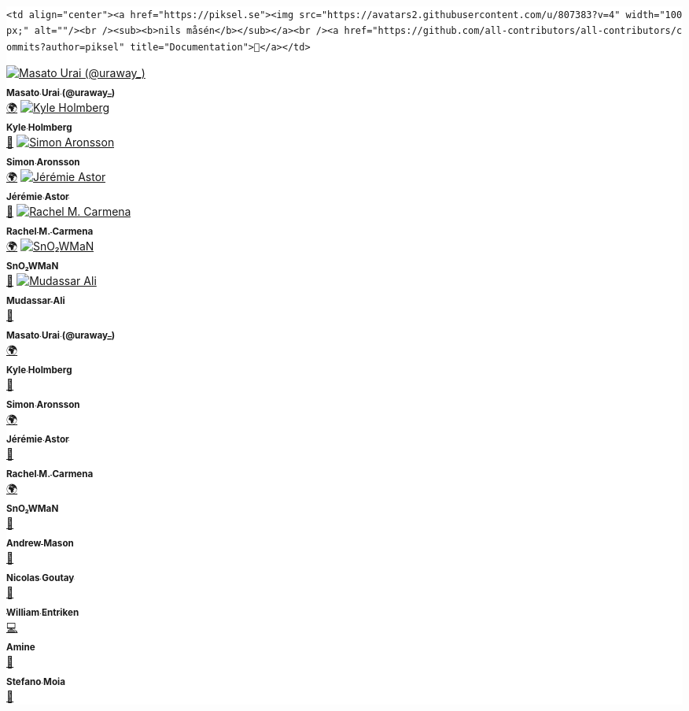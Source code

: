     <td align="center"><a href="https://piksel.se"><img src="https://avatars2.githubusercontent.com/u/807383?v=4" width="100px;" alt=""/><br /><sub><b>nils måsén</b></sub></a><br /><a href="https://github.com/all-contributors/all-contributors/commits?author=piksel" title="Documentation">📖</a></td>
  </tr>
  <tr>
    <td align="center"><a href="http://uraway.hatenablog.com/"><img src="https://avatars3.githubusercontent.com/u/15242484?v=4" width="100px;" alt="Masato Urai (@uraway_)"/><br /><sub><b>Masato Urai (@uraway_)</b></sub></a><br /><a href="#translation-uraway" title="Translation">🌍</a></td>
    <td align="center"><a href="https://kylemh.com"><img src="https://avatars1.githubusercontent.com/u/9523719?v=4" width="100px;" alt="Kyle Holmberg"/><br /><sub><b>Kyle Holmberg</b></sub></a><br /><a href="https://github.com/all-contributors/all-contributors/commits?author=kylemh" title="Documentation">📖</a></td>
    <td align="center"><a href="http://www.arcticbit.se"><img src="https://avatars0.githubusercontent.com/u/1596025?v=4" width="100px;" alt="Simon Aronsson"/><br /><sub><b>Simon Aronsson</b></sub></a><br /><a href="#translation-simskij" title="Translation">🌍</a></td>
    <td align="center"><a href="https://github.com/fennecdjay"><img src="https://avatars0.githubusercontent.com/u/4943921?v=4" width="100px;" alt="Jérémie Astor"/><br /><sub><b>Jérémie Astor</b></sub></a><br /><a href="https://github.com/all-contributors/all-contributors/commits?author=fennecdjay" title="Documentation">📖</a></td>
    <td align="center"><a href="https://rachelcarmena.github.io"><img src="https://avatars0.githubusercontent.com/u/22792183?v=4" width="100px;" alt="Rachel M. Carmena"/><br /><sub><b>Rachel M. Carmena</b></sub></a><br /><a href="#translation-rachelcarmena" title="Translation">🌍</a></td>
    <td align="center"><a href="https://sno2wman.dev/"><img src="https://avatars3.githubusercontent.com/u/15155608?v=4" width="100px;" alt="SnO₂WMaN"/><br /><sub><b>SnO₂WMaN</b></sub></a><br /><a href="https://github.com/all-contributors/all-contributors/commits?author=SnO2WMaN" title="Documentation">📖</a></td>
    <td align="center"><a href="http://thefactsbook.com"><img src="https://avatars0.githubusercontent.com/u/24487349?v=4" width="100px;" alt="Mudassar Ali"/><br /><sub><b>Mudassar Ali</b></sub></a><br /><a href="https://github.com/all-contributors/all-contributors/commits?author=Mudassar045" title="Documentation">📖</a></td>
  </tr>
  <tr>
    <td align="center"><a href="http://uraway.hatenablog.com/"><img src="https://avatars3.githubusercontent.com/u/15242484?v=4" width="100px;" alt=""/><br /><sub><b>Masato Urai (@uraway_)</b></sub></a><br /><a href="#translation-uraway" title="Translation">🌍</a></td>
    <td align="center"><a href="https://kylemh.com"><img src="https://avatars1.githubusercontent.com/u/9523719?v=4" width="100px;" alt=""/><br /><sub><b>Kyle Holmberg</b></sub></a><br /><a href="https://github.com/all-contributors/all-contributors/commits?author=kylemh" title="Documentation">📖</a></td>
    <td align="center"><a href="http://www.arcticbit.se"><img src="https://avatars0.githubusercontent.com/u/1596025?v=4" width="100px;" alt=""/><br /><sub><b>Simon Aronsson</b></sub></a><br /><a href="#translation-simskij" title="Translation">🌍</a></td>
    <td align="center"><a href="https://github.com/fennecdjay"><img src="https://avatars0.githubusercontent.com/u/4943921?v=4" width="100px;" alt=""/><br /><sub><b>Jérémie Astor</b></sub></a><br /><a href="https://github.com/all-contributors/all-contributors/commits?author=fennecdjay" title="Documentation">📖</a></td>
    <td align="center"><a href="https://rachelcarmena.github.io"><img src="https://avatars0.githubusercontent.com/u/22792183?v=4" width="100px;" alt=""/><br /><sub><b>Rachel M. Carmena</b></sub></a><br /><a href="#translation-rachelcarmena" title="Translation">🌍</a></td>
    <td align="center"><a href="https://sno2wman.dev/"><img src="https://avatars3.githubusercontent.com/u/15155608?v=4" width="100px;" alt=""/><br /><sub><b>SnO₂WMaN</b></sub></a><br /><a href="https://github.com/all-contributors/all-contributors/commits?author=SnO2WMaN" title="Documentation">📖</a></td>
    <td align="center"><a href="https://www.andrewmason.me/"><img src="https://avatars1.githubusercontent.com/u/18423853?v=4" width="100px;" alt=""/><br /><sub><b>Andrew Mason</b></sub></a><br /><a href="https://github.com/all-contributors/all-contributors/commits?author=andrewmcodes" title="Documentation">📖</a></td>
  </tr>
  <tr>
    <td align="center"><a href="https://phacks.dev/"><img src="https://avatars1.githubusercontent.com/u/2587348?v=4" width="100px;" alt=""/><br /><sub><b>Nicolas Goutay</b></sub></a><br /><a href="https://github.com/all-contributors/all-contributors/commits?author=phacks" title="Documentation">📖</a></td>
    <td align="center"><a href="http://phor.net"><img src="https://avatars0.githubusercontent.com/u/382183?v=4" width="100px;" alt=""/><br /><sub><b>William Entriken</b></sub></a><br /><a href="https://github.com/all-contributors/all-contributors/commits?author=fulldecent" title="Code">💻</a></td>
    <td align="center"><a href="https://linkedin.com/in/kytwb"><img src="https://avatars0.githubusercontent.com/u/412895?v=4" width="100px;" alt=""/><br /><sub><b>Amine</b></sub></a><br /><a href="https://github.com/all-contributors/all-contributors/commits?author=kytwb" title="Documentation">📖</a></td>
    <td align="center"><a href="https://github.com/smoia"><img src="https://avatars3.githubusercontent.com/u/35300580?v=4" width="100px;" alt=""/><br /><sub><b>Stefano Moia</b></sub></a><br /><a href="https://github.com/all-contributors/all-contributors/commits?author=smoia" title="Documentation">📖</a></td>